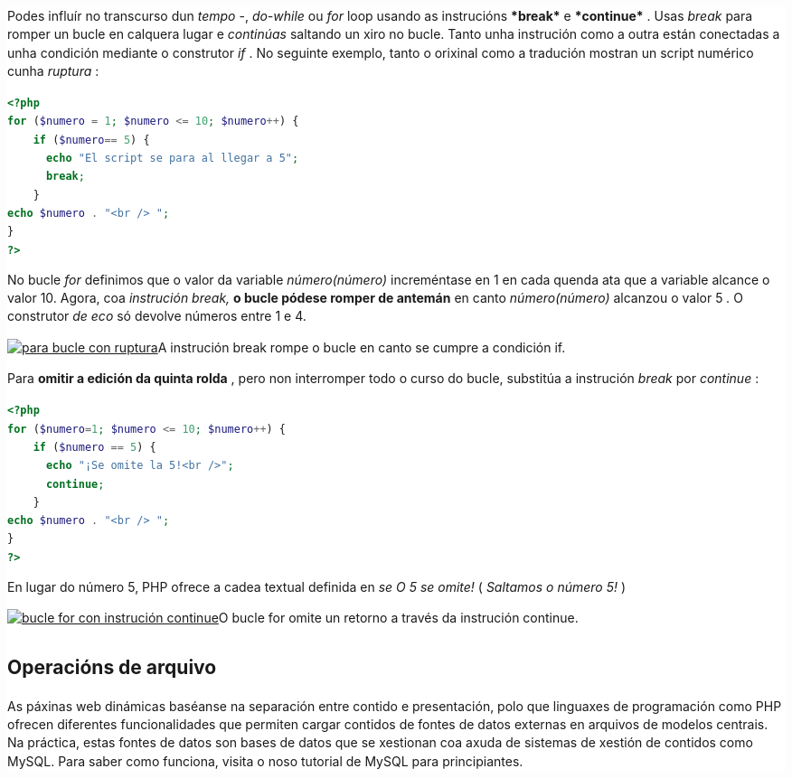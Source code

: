 Podes influír no transcurso dun _tempo_ -, _do-while_ ou _for_ loop usando as instrucións **\*break\*** e **\*continue\*** . Usas _break_ para romper un bucle en calquera lugar e _continúas_ saltando un xiro no bucle. Tanto unha instrución como a outra están conectadas a unha condición mediante o construtor _if_ . No seguinte exemplo, tanto o orixinal como a tradución mostran un script numérico cunha _ruptura_ :

```php
<?php
for ($numero = 1; $numero <= 10; $numero++) {
    if ($numero== 5) {
      echo "El script se para al llegar a 5";
      break;
    }
echo $numero . "<br /> ";
}
?>
```

No bucle _for_ definimos que o valor da variable _$número ($número)_ increméntase en 1 en cada quenda ata que a variable alcance o valor 10. Agora, coa _instrución break,_ **o bucle pódese romper de antemán** en canto _$número ($número)_ alcanzou o valor 5 _._ O construtor _de eco_ só devolve números entre 1 e 4.

[![para bucle con ruptura](https://www.ionos.es/digitalguide/fileadmin/DigitalGuide/Screenshots/EN-php-tut15.png)](https://www.ionos.es/digitalguide/fileadmin/DigitalGuide/Screenshots/EN-php-tut15.png)A instrución break rompe o bucle en canto se cumpre a condición if.

Para **omitir a edición da quinta rolda** , pero non interromper todo o curso do bucle, substitúa a instrución _break_ por _continue_ :

```php
<?php
for ($numero=1; $numero <= 10; $numero++) {
    if ($numero == 5) {
      echo "¡Se omite la 5!<br />";
      continue;
    }
echo $numero . "<br /> ";
}
?>
```

En lugar do número 5, PHP ofrece a cadea textual definida en _se_ _O 5 se omite!_ ( _Saltamos o número 5!_ )

[![bucle for con instrución continue](https://www.ionos.es/digitalguide/fileadmin/DigitalGuide/Screenshots/EN-php-tut16.png)](https://www.ionos.es/digitalguide/fileadmin/DigitalGuide/Screenshots/EN-php-tut16.png)O bucle for omite un retorno a través da instrución continue.

## Operacións de arquivo

As páxinas web dinámicas baséanse na separación entre contido e presentación, polo que linguaxes de programación como PHP ofrecen diferentes funcionalidades que permiten cargar contidos de fontes de datos externas en arquivos de modelos centrais. Na práctica, estas fontes de datos son bases de datos que se xestionan coa axuda de sistemas de xestión de contidos como MySQL. Para saber como funciona, visita o noso tutorial de MySQL para principiantes.
